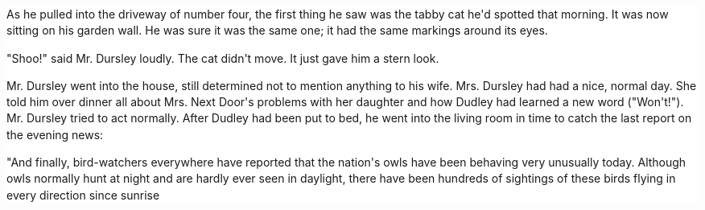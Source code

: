 As he pulled into the driveway of number four, the first thing he saw was the tabby cat he'd spotted that morning. It was now sitting on his garden wall. He was sure it was the same one; it had the same markings around its eyes.

"Shoo!" said Mr. Dursley loudly. The cat didn't move. It just gave him a stern look.

Mr. Dursley went into the house, still determined not to mention anything to his wife. Mrs. Dursley had had a nice, normal day. She told him over dinner all about Mrs. Next Door's problems with her daughter and how Dudley had learned a new word ("Won't!"). Mr. Dursley tried to act normally. After Dudley had been put to bed, he went into the living room in time to catch the last report on the evening news:

"And finally, bird-watchers everywhere have reported that the nation's owls have been behaving very unusually today. Although owls normally hunt at night and are hardly ever seen in daylight, there have been hundreds of sightings of these birds flying in every direction since sunrise